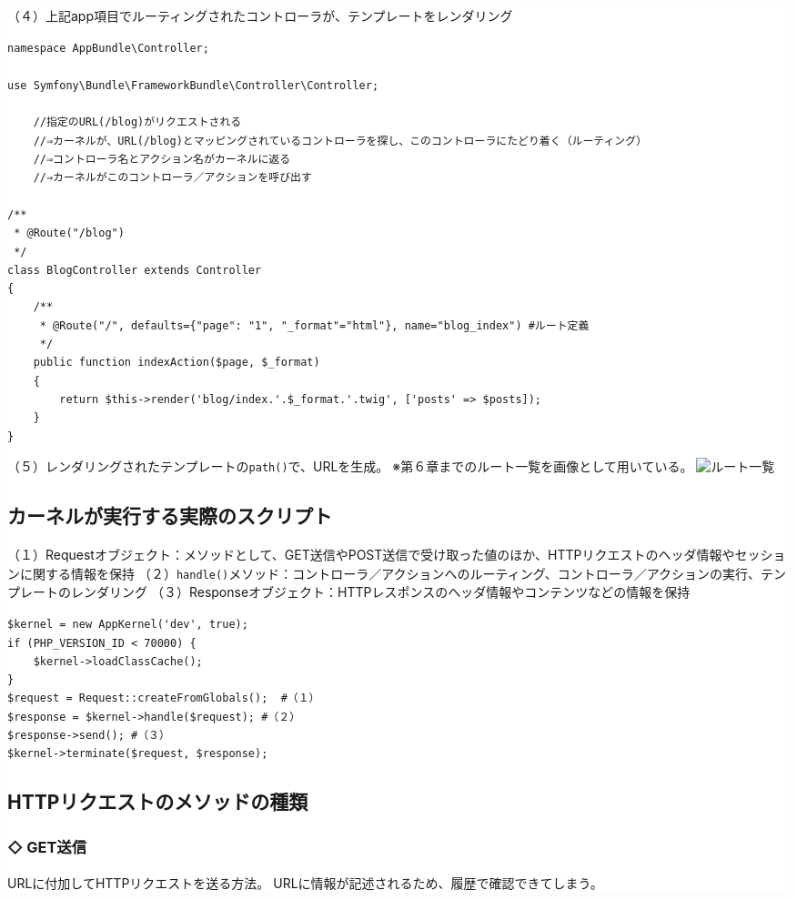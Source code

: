 （４）上記app項目でルーティングされたコントローラが、テンプレートをレンダリング

```
namespace AppBundle\Controller;

use Symfony\Bundle\FrameworkBundle\Controller\Controller;

    //指定のURL(/blog)がリクエストされる
    //⇒カーネルが、URL(/blog)とマッピングされているコントローラを探し、このコントローラにたどり着く（ルーティング）
    //⇒コントローラ名とアクション名がカーネルに返る
    //⇒カーネルがこのコントローラ／アクションを呼び出す

/**
 * @Route("/blog") 
 */
class BlogController extends Controller
{
    /**
     * @Route("/", defaults={"page": "1", "_format"="html"}, name="blog_index") #ルート定義
     */
    public function indexAction($page, $_format)
    {
        return $this->render('blog/index.'.$_format.'.twig', ['posts' => $posts]);
    }
}
```

（５）レンダリングされたテンプレートの```path()```で、URLを生成。
※第６章までのルート一覧を画像として用いている。
![ルート一覧](https://user-images.githubusercontent.com/42175286/56913732-62ddb080-6aed-11e9-880a-6748e5e5dee5.png)

## カーネルが実行する実際のスクリプト
（１）Requestオブジェクト：メソッドとして、GET送信やPOST送信で受け取った値のほか、HTTPリクエストのヘッダ情報やセッションに関する情報を保持
（２）```handle()```メソッド：コントローラ／アクションへのルーティング、コントローラ／アクションの実行、テンプレートのレンダリング
（３）Responseオブジェクト：HTTPレスポンスのヘッダ情報やコンテンツなどの情報を保持

```
$kernel = new AppKernel('dev', true); 
if (PHP_VERSION_ID < 70000) {
    $kernel->loadClassCache();
}
$request = Request::createFromGlobals();  #（１）
$response = $kernel->handle($request); #（２）
$response->send(); #（３）
$kernel->terminate($request, $response);
```
## HTTPリクエストのメソッドの種類

### **◇ GET送信**
URLに付加してHTTPリクエストを送る方法。
URLに情報が記述されるため、履歴で確認できてしまう。
